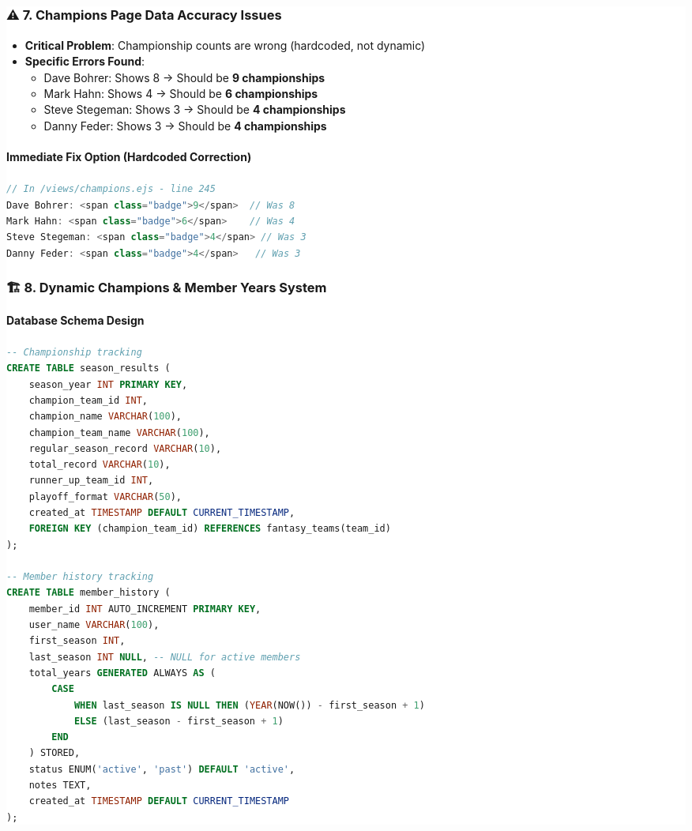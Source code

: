 ### ⚠️ **7. Champions Page Data Accuracy Issues**
- **Critical Problem**: Championship counts are wrong (hardcoded, not dynamic)
- **Specific Errors Found**:
  - Dave Bohrer: Shows 8 → Should be **9 championships**
  - Mark Hahn: Shows 4 → Should be **6 championships** 
  - Steve Stegeman: Shows 3 → Should be **4 championships**
  - Danny Feder: Shows 3 → Should be **4 championships**

#### **Immediate Fix Option** (Hardcoded Correction)
```javascript
// In /views/champions.ejs - line 245
Dave Bohrer: <span class="badge">9</span>  // Was 8
Mark Hahn: <span class="badge">6</span>    // Was 4  
Steve Stegeman: <span class="badge">4</span> // Was 3
Danny Feder: <span class="badge">4</span>   // Was 3
```

### 🏗️ **8. Dynamic Champions & Member Years System**

#### **Database Schema Design**
```sql
-- Championship tracking
CREATE TABLE season_results (
    season_year INT PRIMARY KEY,
    champion_team_id INT,
    champion_name VARCHAR(100),
    champion_team_name VARCHAR(100), 
    regular_season_record VARCHAR(10),
    total_record VARCHAR(10),
    runner_up_team_id INT,
    playoff_format VARCHAR(50),
    created_at TIMESTAMP DEFAULT CURRENT_TIMESTAMP,
    FOREIGN KEY (champion_team_id) REFERENCES fantasy_teams(team_id)
);

-- Member history tracking  
CREATE TABLE member_history (
    member_id INT AUTO_INCREMENT PRIMARY KEY,
    user_name VARCHAR(100),
    first_season INT,
    last_season INT NULL, -- NULL for active members
    total_years GENERATED ALWAYS AS (
        CASE 
            WHEN last_season IS NULL THEN (YEAR(NOW()) - first_season + 1)
            ELSE (last_season - first_season + 1)
        END
    ) STORED,
    status ENUM('active', 'past') DEFAULT 'active',
    notes TEXT,
    created_at TIMESTAMP DEFAULT CURRENT_TIMESTAMP
);
```
